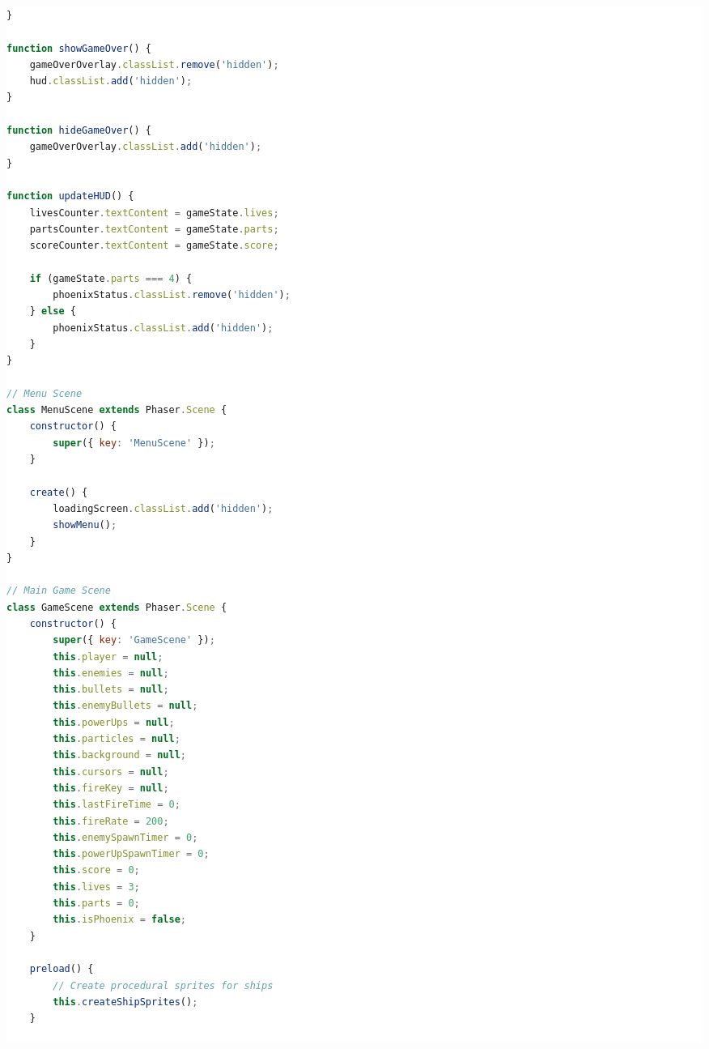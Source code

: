 ```javascript
}

function showGameOver() {
    gameOverOverlay.classList.remove('hidden');
    hud.classList.add('hidden');
}

function hideGameOver() {
    gameOverOverlay.classList.add('hidden');
}

function updateHUD() {
    livesCounter.textContent = gameState.lives;
    partsCounter.textContent = gameState.parts;
    scoreCounter.textContent = gameState.score;
    
    if (gameState.parts === 4) {
        phoenixStatus.classList.remove('hidden');
    } else {
        phoenixStatus.classList.add('hidden');
    }
}

// Menu Scene
class MenuScene extends Phaser.Scene {
    constructor() {
        super({ key: 'MenuScene' });
    }
    
    create() {
        loadingScreen.classList.add('hidden');
        showMenu();
    }
}

// Main Game Scene
class GameScene extends Phaser.Scene {
    constructor() {
        super({ key: 'GameScene' });
        this.player = null;
        this.enemies = null;
        this.bullets = null;
        this.enemyBullets = null;
        this.powerUps = null;
        this.particles = null;
        this.background = null;
        this.cursors = null;
        this.fireKey = null;
        this.lastFireTime = 0;
        this.fireRate = 200;
        this.enemySpawnTimer = 0;
        this.powerUpSpawnTimer = 0;
        this.score = 0;
        this.lives = 3;
        this.parts = 0;
        this.isPhoenix = false;
    }
    
    preload() {
        // Create procedural sprites for ships
        this.createShipSprites();
    }
    
```